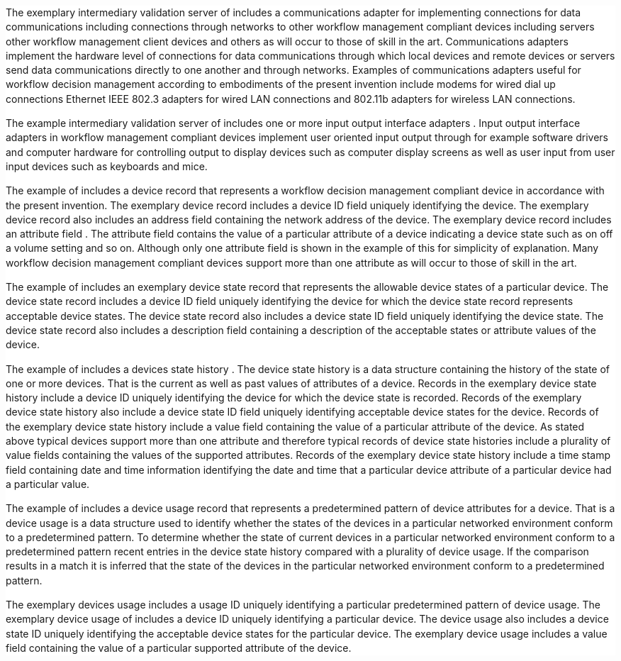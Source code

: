 The exemplary intermediary validation server of includes a communications adapter for implementing connections for data communications including connections through networks to other workflow management compliant devices including servers other workflow management client devices and others as will occur to those of skill in the art. Communications adapters implement the hardware level of connections for data communications through which local devices and remote devices or servers send data communications directly to one another and through networks. Examples of communications adapters useful for workflow decision management according to embodiments of the present invention include modems for wired dial up connections Ethernet IEEE 802.3 adapters for wired LAN connections and 802.11b adapters for wireless LAN connections.

The example intermediary validation server of includes one or more input output interface adapters . Input output interface adapters in workflow management compliant devices implement user oriented input output through for example software drivers and computer hardware for controlling output to display devices such as computer display screens as well as user input from user input devices such as keyboards and mice.

The example of includes a device record that represents a workflow decision management compliant device in accordance with the present invention. The exemplary device record includes a device ID field uniquely identifying the device. The exemplary device record also includes an address field containing the network address of the device. The exemplary device record includes an attribute field . The attribute field contains the value of a particular attribute of a device indicating a device state such as on off a volume setting and so on. Although only one attribute field is shown in the example of this for simplicity of explanation. Many workflow decision management compliant devices support more than one attribute as will occur to those of skill in the art.

The example of includes an exemplary device state record that represents the allowable device states of a particular device. The device state record includes a device ID field uniquely identifying the device for which the device state record represents acceptable device states. The device state record also includes a device state ID field uniquely identifying the device state. The device state record also includes a description field containing a description of the acceptable states or attribute values of the device.

The example of includes a devices state history . The device state history is a data structure containing the history of the state of one or more devices. That is the current as well as past values of attributes of a device. Records in the exemplary device state history include a device ID uniquely identifying the device for which the device state is recorded. Records of the exemplary device state history also include a device state ID field uniquely identifying acceptable device states for the device. Records of the exemplary device state history include a value field containing the value of a particular attribute of the device. As stated above typical devices support more than one attribute and therefore typical records of device state histories include a plurality of value fields containing the values of the supported attributes. Records of the exemplary device state history include a time stamp field containing date and time information identifying the date and time that a particular device attribute of a particular device had a particular value.

The example of includes a device usage record that represents a predetermined pattern of device attributes for a device. That is a device usage is a data structure used to identify whether the states of the devices in a particular networked environment conform to a predetermined pattern. To determine whether the state of current devices in a particular networked environment conform to a predetermined pattern recent entries in the device state history compared with a plurality of device usage. If the comparison results in a match it is inferred that the state of the devices in the particular networked environment conform to a predetermined pattern.

The exemplary devices usage includes a usage ID uniquely identifying a particular predetermined pattern of device usage. The exemplary device usage of includes a device ID uniquely identifying a particular device. The device usage also includes a device state ID uniquely identifying the acceptable device states for the particular device. The exemplary device usage includes a value field containing the value of a particular supported attribute of the device.
